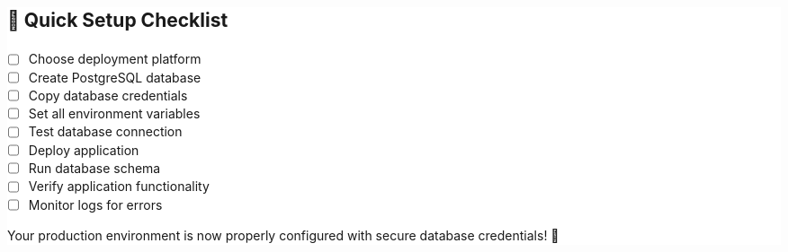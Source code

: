 ## 📝 **Quick Setup Checklist**

- [ ] Choose deployment platform
- [ ] Create PostgreSQL database
- [ ] Copy database credentials
- [ ] Set all environment variables
- [ ] Test database connection
- [ ] Deploy application
- [ ] Run database schema
- [ ] Verify application functionality
- [ ] Monitor logs for errors

Your production environment is now properly configured with secure database credentials! 🚀